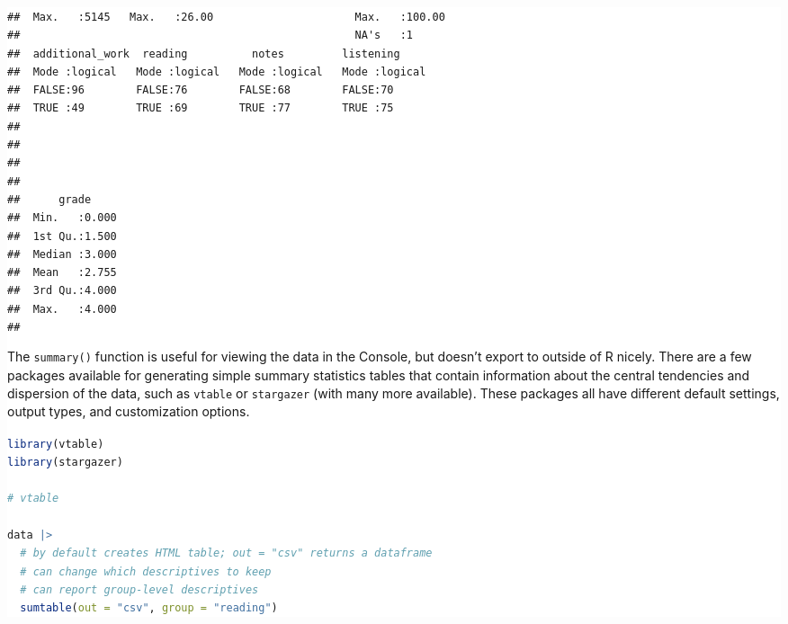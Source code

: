     ##  Max.   :5145   Max.   :26.00                      Max.   :100.00  
    ##                                                    NA's   :1       
    ##  additional_work  reading          notes         listening      
    ##  Mode :logical   Mode :logical   Mode :logical   Mode :logical  
    ##  FALSE:96        FALSE:76        FALSE:68        FALSE:70       
    ##  TRUE :49        TRUE :69        TRUE :77        TRUE :75       
    ##                                                                 
    ##                                                                 
    ##                                                                 
    ##                                                                 
    ##      grade      
    ##  Min.   :0.000  
    ##  1st Qu.:1.500  
    ##  Median :3.000  
    ##  Mean   :2.755  
    ##  3rd Qu.:4.000  
    ##  Max.   :4.000  
    ## 

The `summary()` function is useful for viewing the data in the Console,
but doesn’t export to outside of R nicely. There are a few packages
available for generating simple summary statistics tables that contain
information about the central tendencies and dispersion of the data,
such as `vtable` or `stargazer` (with many more available). These
packages all have different default settings, output types, and
customization options.

``` r
library(vtable)
library(stargazer)

# vtable

data |> 
  # by default creates HTML table; out = "csv" returns a dataframe
  # can change which descriptives to keep
  # can report group-level descriptives
  sumtable(out = "csv", group = "reading")
```
